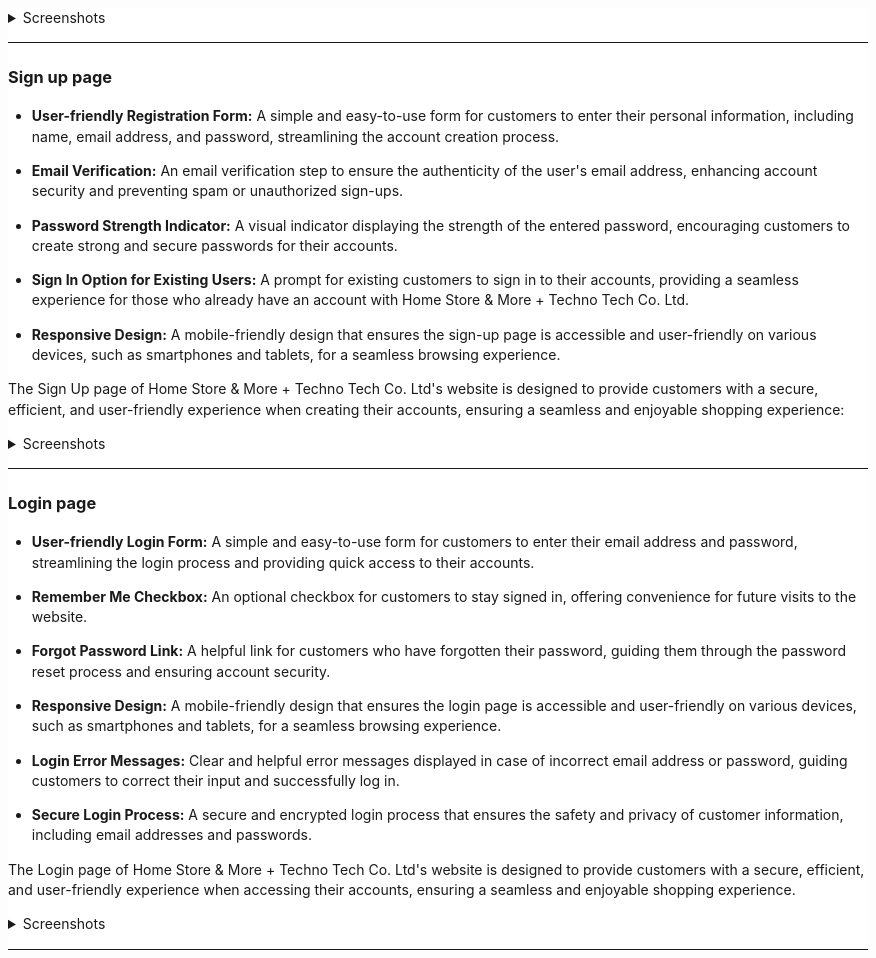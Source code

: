 <details><summary>Screenshots</summary></details>

---
### Sign up page

- **User-friendly Registration Form:** A simple and easy-to-use form for customers to enter their personal information, including name, email address, and password, streamlining the account creation process.

- **Email Verification:** An email verification step to ensure the authenticity of the user's email address, enhancing account security and preventing spam or unauthorized sign-ups.

- **Password Strength Indicator:** A visual indicator displaying the strength of the entered password, encouraging customers to create strong and secure passwords for their accounts.

- **Sign In Option for Existing Users:** A prompt for existing customers to sign in to their accounts, providing a seamless experience for those who already have an account with Home Store & More + Techno Tech Co. Ltd.

- **Responsive Design:** A mobile-friendly design that ensures the sign-up page is accessible and user-friendly on various devices, such as smartphones and tablets, for a seamless browsing experience.

The Sign Up page of Home Store & More + Techno Tech Co. Ltd's website is designed to provide customers with a secure, efficient, and user-friendly experience when creating their accounts, ensuring a seamless and enjoyable shopping experience:

<details><summary>Screenshots</summary></details>

---

### Login page

- **User-friendly Login Form:** A simple and easy-to-use form for customers to enter their email address and password, streamlining the login process and providing quick access to their accounts.

- **Remember Me Checkbox:** An optional checkbox for customers to stay signed in, offering convenience for future visits to the website.

- **Forgot Password Link:** A helpful link for customers who have forgotten their password, guiding them through the password reset process and ensuring account security.

- **Responsive Design:** A mobile-friendly design that ensures the login page is accessible and user-friendly on various devices, such as smartphones and tablets, for a seamless browsing experience.

- **Login Error Messages:** Clear and helpful error messages displayed in case of incorrect email address or password, guiding customers to correct their input and successfully log in.

- **Secure Login Process:** A secure and encrypted login process that ensures the safety and privacy of customer information, including email addresses and passwords.

The Login page of Home Store & More + Techno Tech Co. Ltd's website is designed to provide customers with a secure, efficient, and user-friendly experience when accessing their accounts, ensuring a seamless and enjoyable shopping experience.

<details><summary>Screenshots</summary></details>

---
